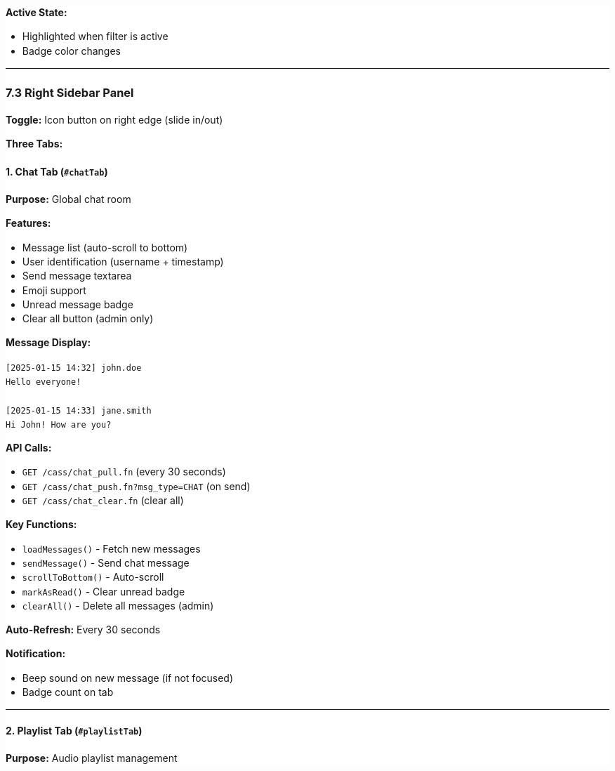 **Active State:**
- Highlighted when filter is active
- Badge color changes

---

### 7.3 Right Sidebar Panel

**Toggle:** Icon button on right edge (slide in/out)

**Three Tabs:**

#### 1. Chat Tab (`#chatTab`)

**Purpose:** Global chat room

**Features:**
- Message list (auto-scroll to bottom)
- User identification (username + timestamp)
- Send message textarea
- Emoji support
- Unread message badge
- Clear all button (admin only)

**Message Display:**
```
[2025-01-15 14:32] john.doe
Hello everyone!

[2025-01-15 14:33] jane.smith
Hi John! How are you?
```

**API Calls:**
- `GET /cass/chat_pull.fn` (every 30 seconds)
- `GET /cass/chat_push.fn?msg_type=CHAT` (on send)
- `GET /cass/chat_clear.fn` (clear all)

**Key Functions:**
- `loadMessages()` - Fetch new messages
- `sendMessage()` - Send chat message
- `scrollToBottom()` - Auto-scroll
- `markAsRead()` - Clear unread badge
- `clearAll()` - Delete all messages (admin)

**Auto-Refresh:** Every 30 seconds

**Notification:**
- Beep sound on new message (if not focused)
- Badge count on tab

---

#### 2. Playlist Tab (`#playlistTab`)

**Purpose:** Audio playlist management
